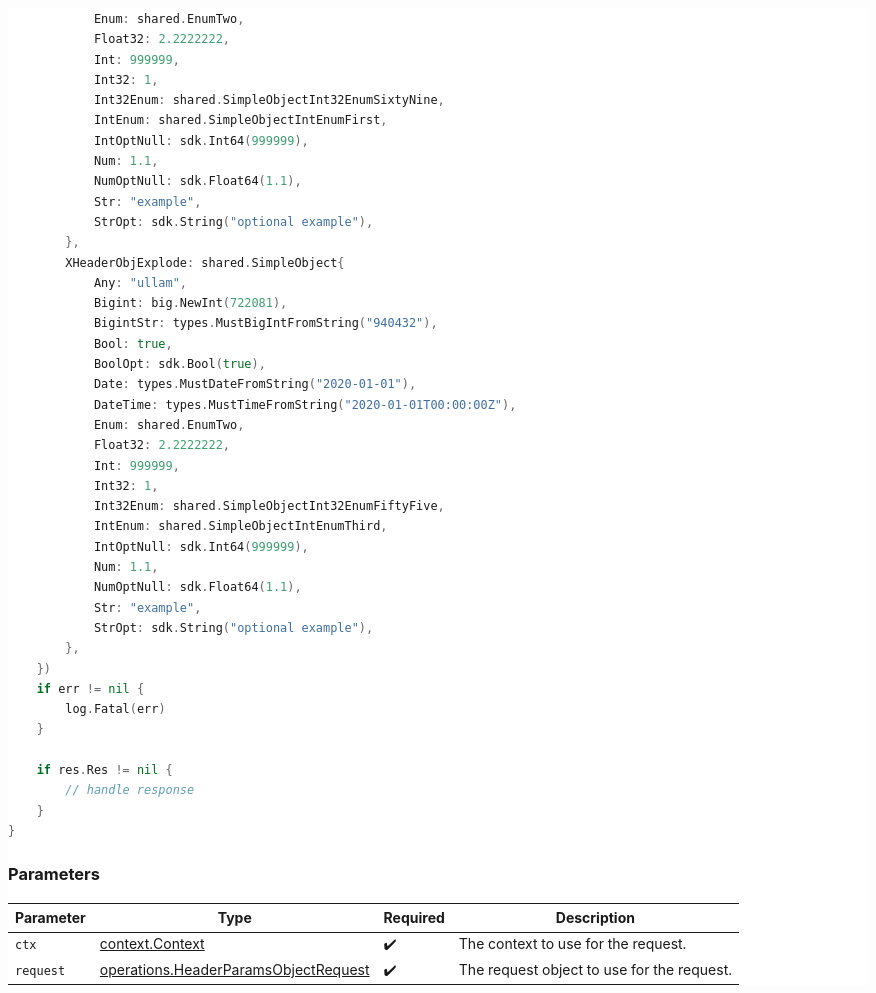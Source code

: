 ```go
            Enum: shared.EnumTwo,
            Float32: 2.2222222,
            Int: 999999,
            Int32: 1,
            Int32Enum: shared.SimpleObjectInt32EnumSixtyNine,
            IntEnum: shared.SimpleObjectIntEnumFirst,
            IntOptNull: sdk.Int64(999999),
            Num: 1.1,
            NumOptNull: sdk.Float64(1.1),
            Str: "example",
            StrOpt: sdk.String("optional example"),
        },
        XHeaderObjExplode: shared.SimpleObject{
            Any: "ullam",
            Bigint: big.NewInt(722081),
            BigintStr: types.MustBigIntFromString("940432"),
            Bool: true,
            BoolOpt: sdk.Bool(true),
            Date: types.MustDateFromString("2020-01-01"),
            DateTime: types.MustTimeFromString("2020-01-01T00:00:00Z"),
            Enum: shared.EnumTwo,
            Float32: 2.2222222,
            Int: 999999,
            Int32: 1,
            Int32Enum: shared.SimpleObjectInt32EnumFiftyFive,
            IntEnum: shared.SimpleObjectIntEnumThird,
            IntOptNull: sdk.Int64(999999),
            Num: 1.1,
            NumOptNull: sdk.Float64(1.1),
            Str: "example",
            StrOpt: sdk.String("optional example"),
        },
    })
    if err != nil {
        log.Fatal(err)
    }

    if res.Res != nil {
        // handle response
    }
}
```

### Parameters

| Parameter                                                                                    | Type                                                                                         | Required                                                                                     | Description                                                                                  |
| -------------------------------------------------------------------------------------------- | -------------------------------------------------------------------------------------------- | -------------------------------------------------------------------------------------------- | -------------------------------------------------------------------------------------------- |
| `ctx`                                                                                        | [context.Context](https://pkg.go.dev/context#Context)                                        | :heavy_check_mark:                                                                           | The context to use for the request.                                                          |
| `request`                                                                                    | [operations.HeaderParamsObjectRequest](../../models/operations/headerparamsobjectrequest.md) | :heavy_check_mark:                                                                           | The request object to use for the request.                                                   |
